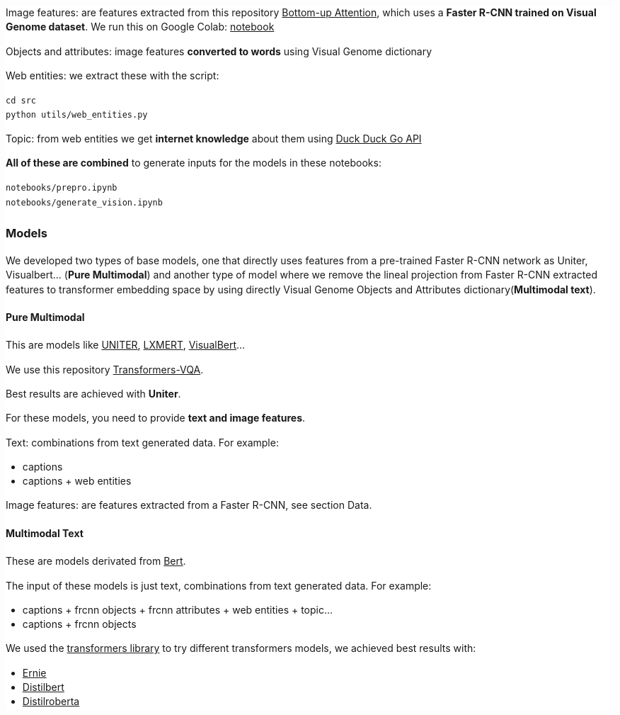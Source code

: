 Image features: are features extracted from this repository [Bottom-up Attention](https://github.com/airsplay/py-bottom-up-attention), which uses a **Faster R-CNN trained on Visual Genome dataset**.
We run this on Google Colab: [notebook](https://colab.research.google.com/drive/1JgRzK2sjIsZDgAYwN7IkqG_9lMqaAxhr?usp=sharing)

Objects and attributes: image features **converted to words** using Visual Genome dictionary

Web entities: we extract these with the script:
```
cd src
python utils/web_entities.py
```

Topic: from web entities we get **internet knowledge** about them using [Duck Duck Go API](https://duckduckgo.com/api)

**All of these are combined** to generate inputs for the models in these notebooks:
```
notebooks/prepro.ipynb
notebooks/generate_vision.ipynb
```

### Models
We developed two types of base models, one that directly uses features from a pre-trained Faster R-CNN network as Uniter, Visualbert... (**Pure Multimodal**) and another type of model where we remove the lineal projection from Faster R-CNN extracted features to transformer embedding space by using directly Visual Genome Objects and Attributes dictionary(**Multimodal text**).

#### Pure Multimodal

This are models like [UNITER](https://arxiv.org/abs/1909.11740), [LXMERT](https://arxiv.org/abs/1908.07490), [VisualBert](https://arxiv.org/abs/1908.03557)...

We use this repository [Transformers-VQA](https://github.com/YIKUAN8/Transformers-VQA).

Best results are achieved with **Uniter**.

For these models, you need to provide **text and image features**. 

Text: combinations from text generated data. For example:
- captions
- captions + web entities

Image features: are features extracted from a Faster R-CNN, see section Data.

#### Multimodal Text

These are models derivated from [Bert](https://arxiv.org/abs/1810.04805).

The input of these models is just text, combinations from text generated data. For example:
- captions + frcnn objects + frcnn attributes + web entities + topic...
- captions + frcnn objects

We used the [transformers library](https://huggingface.co/transformers/) to try different transformers models, we achieved best results with:
- [Ernie](nghuyong/ernie-2.0-en)
- [Distilbert](https://huggingface.co/transformers/model_doc/distilbert.html)
- [Distilroberta](https://huggingface.co/distilroberta-base)
